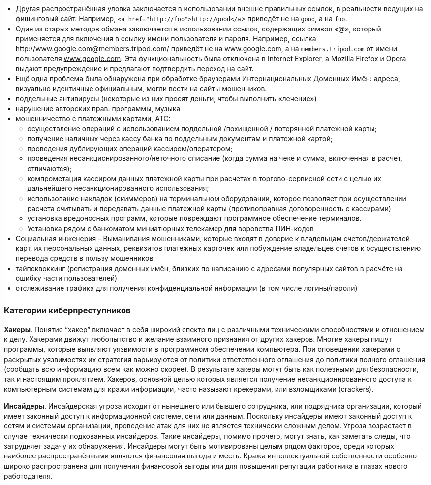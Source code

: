    - Другая распространённая уловка заключается в использовании внешне правильных ссылок, в реальности ведущих на фишинговый сайт. Например, `<a href="http://foo">http://good</a`> приведёт не на `good`, а на `foo`.
   - Один из старых методов обмана заключается в использовании ссылок, содержащих символ «@», который применяется для включения в ссылку имени пользователя и пароля. Например, ссылка http://www.google.com@members.tripod.com/ приведёт не на www.google.com, а на `members.tripod.com` от имени пользователя www.google.com. Эта функциональность была отключена в Internet Explorer, а Mozilla Firefox и Opera выдают предупреждение и предлагают подтвердить переход на сайт. 
   - Ещё одна проблема была обнаружена при обработке браузерами Интернациональных Доменных Имён: адреса, визуально идентичные официальным, могли вести на сайты мошенников.
- поддельные антивирусы (некоторые из них просят деньги, чтобы выполнить «лечение»)
- нарушение авторских прав: программы, музыка
- мошенничество с платежными картами, АТС:
   - осуществление операций с использованием поддельной /похищенной / потерянной платежной карты;
   - получение наличных через кассу банка по поддельным документам и платежной картой;
   - проведения дублирующих операций кассиром/оператором;
   - проведения несанкционированного/неточного списание (когда сумма на чеке и сумма, включенная в расчет, отличаются);
   - компрометация кассиром данных платежной карты при расчетах в торгово-сервисной сети с целью их дальнейшего несанкционированного использования;
   - использование накладок (скиммеров) на терминальном оборудовании, которое позволяет при осуществлении расчета считывать и передавать данные платежной карты (противоправная договоренность с кассирами)
   - установка вредоносных программ, которые повреждают программное обеспечение терминалов.
   - Установка рядом с банкоматом миниатюрных телекамер для воровства ПИН-кодов
- Социальная инженерия - Выманивания мошенниками, которые входят в доверие к владельцам счетов/держателей карт, их персональных данных, реквизитов платежных карточек или побуждение владельцев счетов к осуществлению перевода средств в пользу мошенников.
- тайпсквоккинг (регистрация доменных имён, близких по написанию с адресами популярных сайтов в расчёте на ошибку части пользователей)
- отслеживание трафика для получения конфиденциальной информации (в том числе логины/пароли)




### Категории киберпреступников

**Хакеры**. Понятие “хакер” включает в себя широкий спектр лиц с различными техническими способностями и отношением к делу. Хакерами движут любопытство и желание взаимного признания от других хакеров. Многие хакеры пишут программы, которые выявляют уязвимости в программном обеспечении компьютера. При оповещении хакерами о раскрытых уязвимостях их стратегия варьируются от политики ответственного оглашения до политики полного оглашения (сообщать всю информацию всем как можно скорее). В результате хакеры могут быть как полезными для безопасности, так и настоящим проклятием. Хакеров, основной целью которых является получение несанкционированного доступа к компьютерным системам для кражи информации, часто называют крекерами, или взломщиками (crackers).

**Инсайдеры**. Инсайдерская угроза исходит от нынешнего или бывшего сотрудника, или подрядчика организации, который имеет законный доступ к информационной системе, сети или данным. Поскольку инсайдеры имеют законный доступ к сетям и системам организации, проведение атак для них не является технически сложным делом. Угроза возрастает в случае технически подкованных инсайдеров. Такие инсайдеры, помимо прочего, могут знать, как заметать следы, что затрудняет задачу их обнаружения. Инсайдеры могут быть мотивированы целым рядом факторов, среди которых наиболее распространёнными являются финансовая выгода и месть. Кража интеллектуальной собственности особенно широко распространена для получения финансовой выгоды или для повышения репутации работника в глазах нового работодателя.
